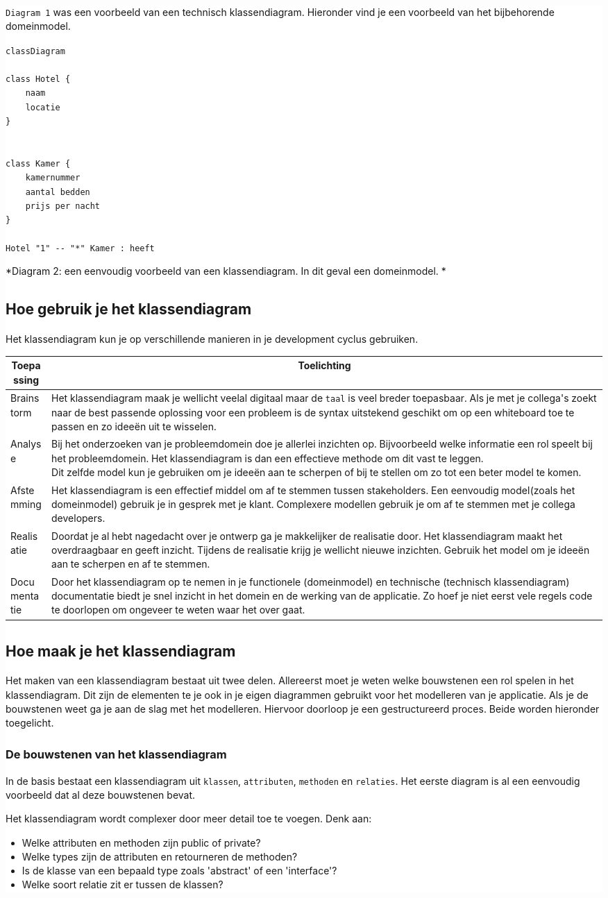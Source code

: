 `Diagram 1` was een voorbeeld van een technisch klassendiagram. Hieronder vind je een voorbeeld van het bijbehorende domeinmodel.

```mermaid
classDiagram

class Hotel {
    naam
    locatie
}


class Kamer {
	kamernummer
	aantal bedden
	prijs per nacht
}

Hotel "1" -- "*" Kamer : heeft
```
*Diagram 2: een eenvoudig voorbeeld van een klassendiagram. In dit geval een domeinmodel. *


## Hoe gebruik je het klassendiagram
Het klassendiagram kun je op verschillende manieren in je development cyclus gebruiken.

| Toepassing   | Toelichting                                                                                                                                                                                                                                                                                                                                  |
| ------------ | -------------------------------------------------------------------------------------------------------------------------------------------------------------------------------------------------------------------------------------------------------------------------------------------------------------------------------------------- |
| Brainstorm   | Het klassendiagram maak je wellicht veelal digitaal maar de `taal` is veel breder toepasbaar. Als je met je collega's zoekt naar de best passende oplossing voor een probleem is de syntax uitstekend geschikt om op een whiteboard toe te passen en zo ideeën uit te wisselen.                                                              |
| Analyse      | Bij het onderzoeken van je probleemdomein doe je allerlei inzichten op. Bijvoorbeeld welke informatie een rol speelt bij het probleemdomein. Het klassendiagram is dan een effectieve methode om dit vast te leggen.<br>Dit zelfde model kun je gebruiken om je ideeën aan te scherpen of bij te stellen om zo tot een beter model te komen. |
| Afstemming   | Het klassendiagram is een effectief middel om af te stemmen tussen stakeholders. Een eenvoudig model(zoals het domeinmodel) gebruik je in gesprek met je klant. Complexere modellen gebruik je om af te stemmen met je collega developers.                                                                                                   |
| Realisatie   | Doordat je al hebt nagedacht over je ontwerp ga je makkelijker de realisatie door. Het klassendiagram maakt het overdraagbaar en geeft inzicht. Tijdens de realisatie krijg je wellicht nieuwe inzichten. Gebruik het model om je ideeën aan te scherpen en af te stemmen.                                                                   |
| Documentatie | Door het klassendiagram op te nemen in je functionele (domeinmodel) en technische (technisch klassendiagram) documentatie biedt je snel inzicht in het domein en de werking van de applicatie. Zo hoef je niet eerst vele regels code te doorlopen om ongeveer te weten waar het over gaat.                                                  |

## Hoe maak je het klassendiagram
Het maken van een klassendiagram bestaat uit twee delen. Allereerst moet je weten welke bouwstenen een rol spelen in het klassendiagram. Dit zijn de elementen te je ook in je eigen diagrammen gebruikt voor het modelleren van je applicatie.
Als je de bouwstenen weet ga je aan de slag met het modelleren. Hiervoor doorloop je een gestructureerd proces. Beide worden hieronder toegelicht.

### De bouwstenen van het klassendiagram
In de basis bestaat een klassendiagram uit `klassen`, `attributen`, `methoden` en `relaties`. Het eerste diagram is al een eenvoudig voorbeeld dat al deze bouwstenen bevat.

Het klassendiagram wordt complexer door meer detail toe te voegen. Denk aan:
- Welke attributen en methoden zijn public of private?
- Welke types zijn de attributen en retourneren de methoden?
- Is de klasse van een bepaald type zoals 'abstract' of een 'interface'?
- Welke soort relatie  zit er tussen de klassen?
